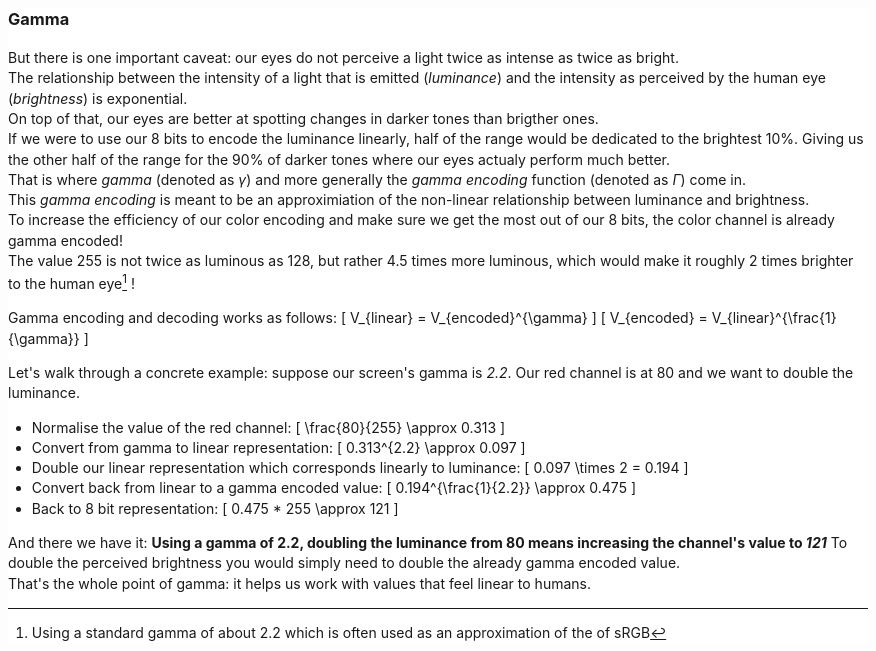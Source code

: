 ### Gamma 

But there is one important caveat: our eyes do not perceive a light twice as intense as twice as bright.  
The relationship between the intensity of a light that is emitted (_luminance_) and the intensity as perceived by the human eye (_brightness_) is exponential.  
On top of that, our eyes are better at spotting changes in darker tones than brigther ones.  
If we were to use our 8 bits to encode the luminance linearly, half of the range would be dedicated to the brightest 10%. Giving us the other half of the range for the 90% of darker tones where our eyes actualy perform much better.  
That is where _gamma_ (denoted as _γ_) and more generally the _gamma encoding_ function (denoted as _Γ_) come in.  
This _gamma encoding_ is meant to be an approximiation of the non-linear relationship between luminance and brightness.  
To increase the efficiency of our color encoding and make sure we get the most out of our 8 bits, the color channel is already gamma encoded!  
The value 255 is not twice as luminous as 128, but rather 4.5 times more luminous, which would make it roughly 2 times brighter to the human eye[^4] ! 

Gamma encoding and decoding works as follows:
\[
V_{linear} = V_{encoded}^{\gamma}
\]
\[
V_{encoded} = V_{linear}^{\frac{1}{\gamma}}
\]

Let's walk through a concrete example: suppose our screen's gamma is _2.2_. Our red channel is at 80 and we want to double the luminance.  
- Normalise the value of the red channel:
  \[
    \frac{80}{255} \approx 0.313
  \]
- Convert from gamma to linear representation:
  \[
    0.313^{2.2} \approx 0.097
  \]
- Double our linear representation which corresponds linearly to luminance:
  \[
    0.097 \times 2 = 0.194
  \]
- Convert back from linear to a gamma encoded value:
  \[
    0.194^{\frac{1}{2.2}} \approx 0.475
  \]
- Back to 8 bit representation:
  \[
    0.475 * 255 \approx 121
  \]

And there we have it: **Using a gamma of 2.2, doubling the luminance from 80 means increasing the channel's value to _121_**
To double the perceived brightness you would simply need to double the already gamma encoded value.  
That's the whole point of gamma: it helps us work with values that feel linear to humans.


[^1]: In physics, intensity is proportional to the square of the amplitude of a wave. Luminance is a measure of this intensity per unit area, so higher intensity light results in higher luminance.
[^2]: I chose to illustrate the concept using OLED & AMOLED because they are probably the easiest to gloss over. Other types of screens work very differently.
[^3]: Bit of an oversimplification. Amplitude is linked to intensity which in turn is linked to brightness but saying 'we are increasing brightness' is representative enough for the sake of this article.
[^4]: Using a standard gamma of about 2.2 which is often used as an approximation of the of sRGB